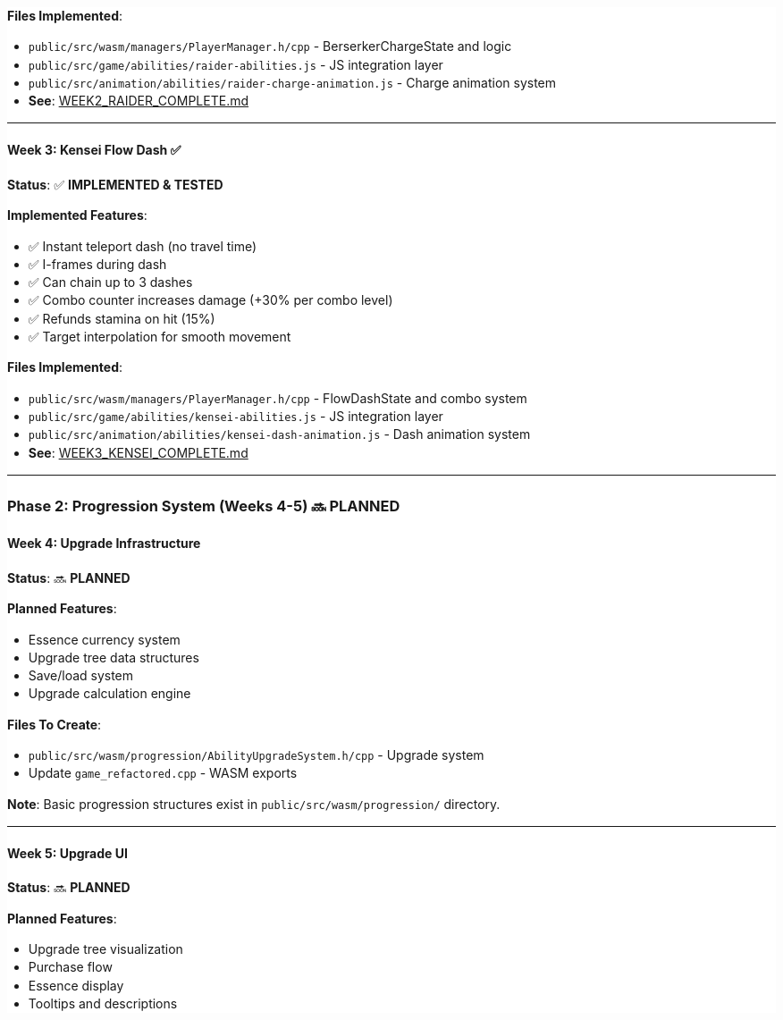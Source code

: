 **Files Implemented**:
- `public/src/wasm/managers/PlayerManager.h/cpp` - BerserkerChargeState and logic
- `public/src/game/abilities/raider-abilities.js` - JS integration layer
- `public/src/animation/abilities/raider-charge-animation.js` - Charge animation system
- **See**: [WEEK2_RAIDER_COMPLETE.md](./WEEK2_RAIDER_COMPLETE.md)

---

#### Week 3: Kensei Flow Dash ✅
**Status**: ✅ **IMPLEMENTED & TESTED**

**Implemented Features**:
- ✅ Instant teleport dash (no travel time)
- ✅ I-frames during dash
- ✅ Can chain up to 3 dashes
- ✅ Combo counter increases damage (+30% per combo level)
- ✅ Refunds stamina on hit (15%)
- ✅ Target interpolation for smooth movement

**Files Implemented**:
- `public/src/wasm/managers/PlayerManager.h/cpp` - FlowDashState and combo system
- `public/src/game/abilities/kensei-abilities.js` - JS integration layer
- `public/src/animation/abilities/kensei-dash-animation.js` - Dash animation system
- **See**: [WEEK3_KENSEI_COMPLETE.md](./WEEK3_KENSEI_COMPLETE.md)

---

### Phase 2: Progression System (Weeks 4-5) 🔜 **PLANNED**

#### Week 4: Upgrade Infrastructure
**Status**: 🔜 **PLANNED**

**Planned Features**:
- Essence currency system
- Upgrade tree data structures
- Save/load system
- Upgrade calculation engine

**Files To Create**:
- `public/src/wasm/progression/AbilityUpgradeSystem.h/cpp` - Upgrade system
- Update `game_refactored.cpp` - WASM exports

**Note**: Basic progression structures exist in `public/src/wasm/progression/` directory.

---

#### Week 5: Upgrade UI
**Status**: 🔜 **PLANNED**

**Planned Features**:
- Upgrade tree visualization
- Purchase flow
- Essence display
- Tooltips and descriptions
